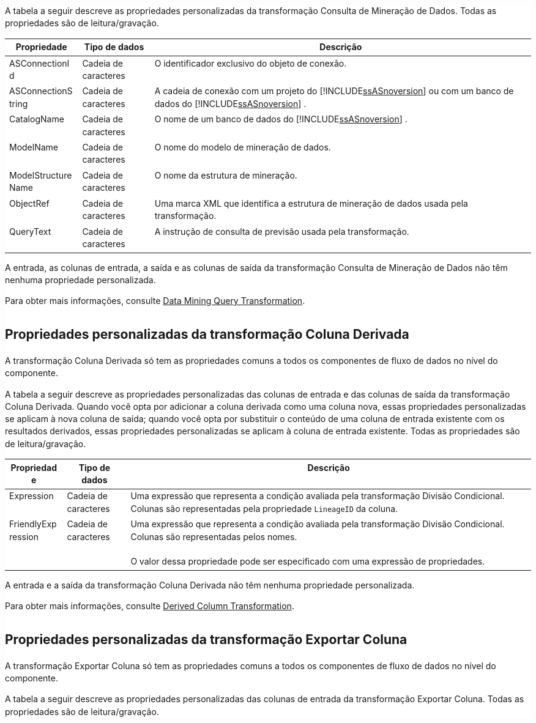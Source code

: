  A tabela a seguir descreve as propriedades personalizadas da transformação Consulta de Mineração de Dados. Todas as propriedades são de leitura/gravação.  
  
|Propriedade|Tipo de dados|Descrição|  
|--------------|---------------|-----------------|  
|ASConnectionId|Cadeia de caracteres|O identificador exclusivo do objeto de conexão.|  
|ASConnectionString|Cadeia de caracteres|A cadeia de conexão com um projeto do [!INCLUDE[ssASnoversion](../../../includes/ssasnoversion-md.md)] ou com um banco de dados do [!INCLUDE[ssASnoversion](../../../includes/ssasnoversion-md.md)] .|  
|CatalogName|Cadeia de caracteres|O nome de um banco de dados do [!INCLUDE[ssASnoversion](../../../includes/ssasnoversion-md.md)] .|  
|ModelName|Cadeia de caracteres|O nome do modelo de mineração de dados.|  
|ModelStructureName|Cadeia de caracteres|O nome da estrutura de mineração.|  
|ObjectRef|Cadeia de caracteres|Uma marca XML que identifica a estrutura de mineração de dados usada pela transformação.|  
|QueryText|Cadeia de caracteres|A instrução de consulta de previsão usada pela transformação.|  
  
 A entrada, as colunas de entrada, a saída e as colunas de saída da transformação Consulta de Mineração de Dados não têm nenhuma propriedade personalizada.  
  
 Para obter mais informações, consulte [Data Mining Query Transformation](data-mining-query-transformation.md).  
  
##  <a name="derived"></a> Propriedades personalizadas da transformação Coluna Derivada  
 A transformação Coluna Derivada só tem as propriedades comuns a todos os componentes de fluxo de dados no nível do componente.  
  
 A tabela a seguir descreve as propriedades personalizadas das colunas de entrada e das colunas de saída da transformação Coluna Derivada. Quando você opta por adicionar a coluna derivada como uma coluna nova, essas propriedades personalizadas se aplicam à nova coluna de saída; quando você opta por substituir o conteúdo de uma coluna de entrada existente com os resultados derivados, essas propriedades personalizadas se aplicam à coluna de entrada existente. Todas as propriedades são de leitura/gravação.  
  
|Propriedade|Tipo de dados|Descrição|  
|--------------|---------------|-----------------|  
|Expression|Cadeia de caracteres|Uma expressão que representa a condição avaliada pela transformação Divisão Condicional. Colunas são representadas pela propriedade `LineageID` da coluna.|  
|FriendlyExpression|Cadeia de caracteres|Uma expressão que representa a condição avaliada pela transformação Divisão Condicional. Colunas são representadas pelos nomes.<br /><br /> O valor dessa propriedade pode ser especificado com uma expressão de propriedades.|  
  
 A entrada e a saída da transformação Coluna Derivada não têm nenhuma propriedade personalizada.  
  
 Para obter mais informações, consulte [Derived Column Transformation](derived-column-transformation.md).  
  
##  <a name="extract"></a> Propriedades personalizadas da transformação Exportar Coluna  
 A transformação Exportar Coluna só tem as propriedades comuns a todos os componentes de fluxo de dados no nível do componente.  
  
 A tabela a seguir descreve as propriedades personalizadas das colunas de entrada da transformação Exportar Coluna. Todas as propriedades são de leitura/gravação.  
  